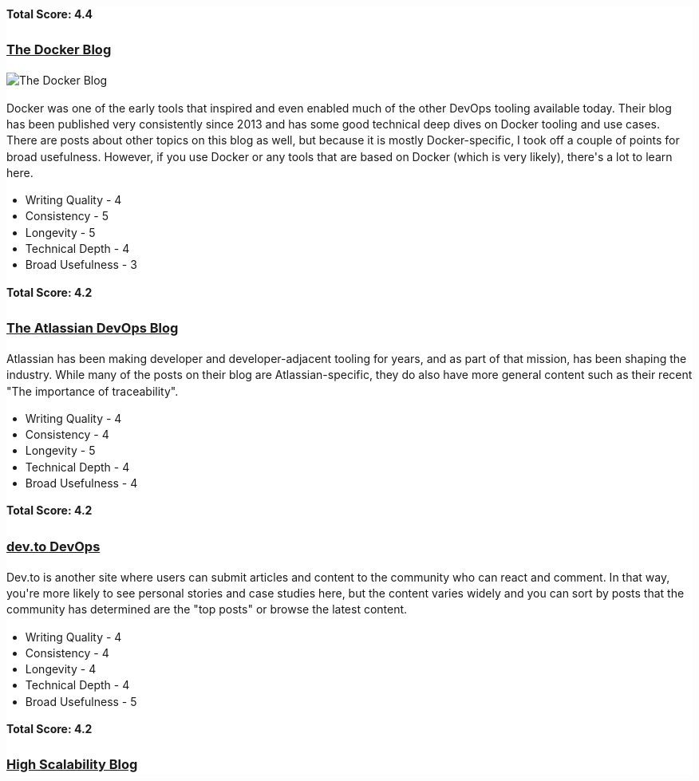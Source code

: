 **Total Score: 4.4**

### [The Docker Blog](https://www.docker.com/blog/)

![The Docker Blog](https://i.imgur.com/z58fZqp.png)

Docker was one of the early tools that inspired and even enabled much of the other DevOps tooling available today. Their blog has been published very consistently since 2013 and has some good technical deep dives on Docker tooling and use cases. There are posts about other topics on this blog as well, but because it is mostly Docker-specific, I took off a couple of points for broad usefulness. However, if you use Docker or any tools that are based on Docker (which is very likely), there's a lot to learn here.

- Writing Quality - 4
- Consistency - 5
- Longevity - 5
- Technical Depth - 4
- Broad Usefulness - 3

**Total Score: 4.2**

### [The Atlassian DevOps Blog](https://www.atlassian.com/blog/devops)

Atlassian has been making developer and developer-adjacent tooling for years, and as part of that mission, has been shaping the industry. While many of the posts on their blog are Atlassian-specific, they do also have more general content such as their recent "The importance of traceability".

- Writing Quality - 4
- Consistency - 4
- Longevity - 5
- Technical Depth - 4
- Broad Usefulness - 4

**Total Score: 4.2**

### [dev.to DevOps](https://dev.to/t/devops)

Dev.to is another site where users can submit articles and content to the community who can react and comment. In that way, you're more likely to see personal stories and case studies here, but the content varies widely and you can sort by posts that the community has determined are the "top posts" or browse the latest content.

- Writing Quality - 4
- Consistency - 4
- Longevity - 4
- Technical Depth - 4
- Broad Usefulness - 5

**Total Score: 4.2**

### [High Scalability Blog](http://highscalability.com/all-posts/)
